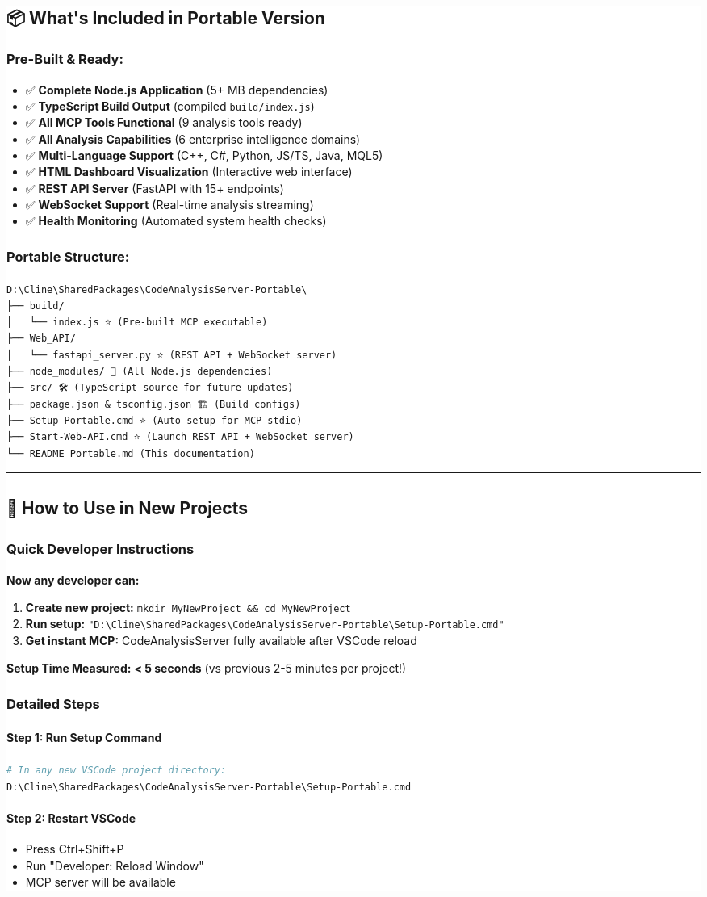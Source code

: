 ## 📦 **What's Included in Portable Version**

### **Pre-Built & Ready:**
- ✅ **Complete Node.js Application** (5+ MB dependencies)
- ✅ **TypeScript Build Output** (compiled `build/index.js`)
- ✅ **All MCP Tools Functional** (9 analysis tools ready)
- ✅ **All Analysis Capabilities** (6 enterprise intelligence domains)
- ✅ **Multi-Language Support** (C++, C#, Python, JS/TS, Java, MQL5)
- ✅ **HTML Dashboard Visualization** (Interactive web interface)
- ✅ **REST API Server** (FastAPI with 15+ endpoints)
- ✅ **WebSocket Support** (Real-time analysis streaming)
- ✅ **Health Monitoring** (Automated system health checks)

### **Portable Structure:**
```
D:\Cline\SharedPackages\CodeAnalysisServer-Portable\
├── build/
│   └── index.js ⭐ (Pre-built MCP executable)
├── Web_API/
│   └── fastapi_server.py ⭐ (REST API + WebSocket server)
├── node_modules/ 🔄 (All Node.js dependencies)
├── src/ 🛠️ (TypeScript source for future updates)
├── package.json & tsconfig.json 🏗️ (Build configs)
├── Setup-Portable.cmd ⭐ (Auto-setup for MCP stdio)
├── Start-Web-API.cmd ⭐ (Launch REST API + WebSocket server)
└── README_Portable.md (This documentation)
```

---

## 🚀 **How to Use in New Projects**

### **Quick Developer Instructions**

**Now any developer can:**

1. **Create new project:** `mkdir MyNewProject && cd MyNewProject`
2. **Run setup:** `"D:\Cline\SharedPackages\CodeAnalysisServer-Portable\Setup-Portable.cmd"`
3. **Get instant MCP:** CodeAnalysisServer fully available after VSCode reload

**Setup Time Measured:** **< 5 seconds** (vs previous 2-5 minutes per project!)

### **Detailed Steps**

#### **Step 1: Run Setup Command**
```bash
# In any new VSCode project directory:
D:\Cline\SharedPackages\CodeAnalysisServer-Portable\Setup-Portable.cmd
```

#### **Step 2: Restart VSCode**
- Press Ctrl+Shift+P
- Run "Developer: Reload Window"
- MCP server will be available

